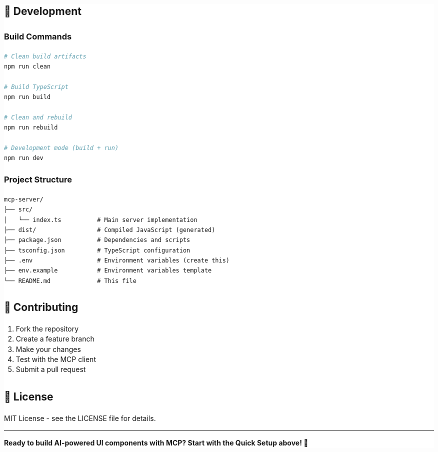 ## 📝 Development

### Build Commands

```bash
# Clean build artifacts
npm run clean

# Build TypeScript
npm run build

# Clean and rebuild
npm run rebuild

# Development mode (build + run)
npm run dev
```

### Project Structure

```
mcp-server/
├── src/
│   └── index.ts          # Main server implementation
├── dist/                 # Compiled JavaScript (generated)
├── package.json          # Dependencies and scripts
├── tsconfig.json         # TypeScript configuration
├── .env                  # Environment variables (create this)
├── env.example           # Environment variables template
└── README.md             # This file
```

## 🤝 Contributing

1. Fork the repository
2. Create a feature branch
3. Make your changes
4. Test with the MCP client
5. Submit a pull request

## 📄 License

MIT License - see the LICENSE file for details.

---

**Ready to build AI-powered UI components with MCP? Start with the Quick Setup above! 🚀** 